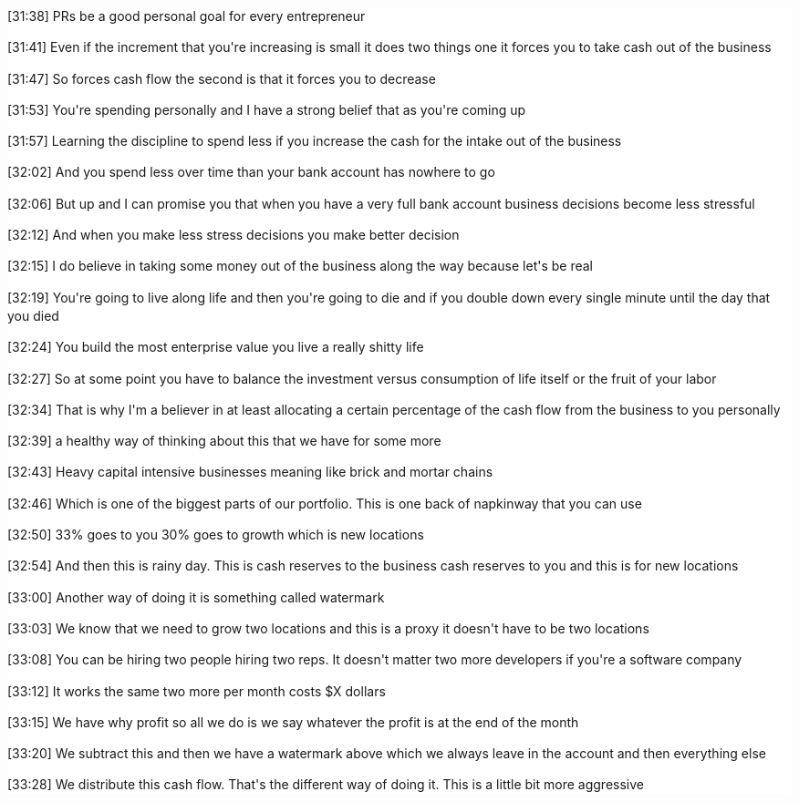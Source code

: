 [31:38] PRs be a good personal goal for every entrepreneur

[31:41] Even if the increment that you're increasing is small it does two things one it forces you to take cash out of the business

[31:47] So forces cash flow the second is that it forces you to decrease

[31:53] You're spending personally and I have a strong belief that as you're coming up

[31:57] Learning the discipline to spend less if you increase the cash for the intake out of the business

[32:02] And you spend less over time than your bank account has nowhere to go

[32:06] But up and I can promise you that when you have a very full bank account business decisions become less stressful

[32:12] And when you make less stress decisions you make better decision

[32:15] I do believe in taking some money out of the business along the way because let's be real

[32:19] You're going to live along life and then you're going to die and if you double down every single minute until the day that you died

[32:24] You build the most enterprise value you live a really shitty life

[32:27] So at some point you have to balance the investment versus consumption of life itself or the fruit of your labor

[32:34] That is why I'm a believer in at least allocating a certain percentage of the cash flow from the business to you personally

[32:39] a healthy way of thinking about this that we have for some more

[32:43] Heavy capital intensive businesses meaning like brick and mortar chains

[32:46] Which is one of the biggest parts of our portfolio. This is one back of napkinway that you can use

[32:50] 33% goes to you 30% goes to growth which is new locations

[32:54] And then this is rainy day. This is cash reserves to the business cash reserves to you and this is for new locations

[33:00] Another way of doing it is something called watermark

[33:03] We know that we need to grow two locations and this is a proxy it doesn't have to be two locations

[33:08] You can be hiring two people hiring two reps. It doesn't matter two more developers if you're a software company

[33:12] It works the same two more per month costs $X dollars

[33:15] We have why profit so all we do is we say whatever the profit is at the end of the month

[33:20] We subtract this and then we have a watermark above which we always leave in the account and then everything else

[33:28] We distribute this cash flow. That's the different way of doing it. This is a little bit more aggressive
